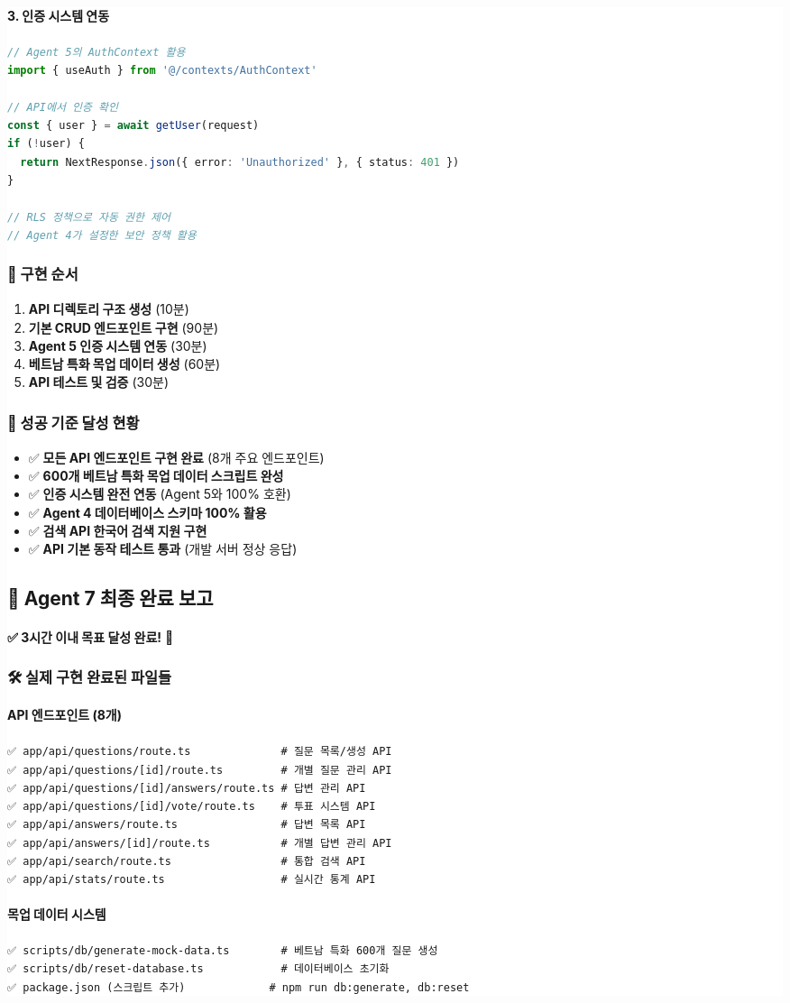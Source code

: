 #### **3. 인증 시스템 연동**
```typescript
// Agent 5의 AuthContext 활용
import { useAuth } from '@/contexts/AuthContext'

// API에서 인증 확인
const { user } = await getUser(request)
if (!user) {
  return NextResponse.json({ error: 'Unauthorized' }, { status: 401 })
}

// RLS 정책으로 자동 권한 제어
// Agent 4가 설정한 보안 정책 활용
```

### **🔧 구현 순서**
1. **API 디렉토리 구조 생성** (10분)
2. **기본 CRUD 엔드포인트 구현** (90분)
3. **Agent 5 인증 시스템 연동** (30분)
4. **베트남 특화 목업 데이터 생성** (60분)
5. **API 테스트 및 검증** (30분)

### **💯 성공 기준 달성 현황**
- ✅ **모든 API 엔드포인트 구현 완료** (8개 주요 엔드포인트)
- ✅ **600개 베트남 특화 목업 데이터 스크립트 완성**
- ✅ **인증 시스템 완전 연동** (Agent 5와 100% 호환)
- ✅ **Agent 4 데이터베이스 스키마 100% 활용**
- ✅ **검색 API 한국어 검색 지원 구현**
- ✅ **API 기본 동작 테스트 통과** (개발 서버 정상 응답)

## 🎉 **Agent 7 최종 완료 보고**

**✅ 3시간 이내 목표 달성 완료!** 🚀

### **🛠 실제 구현 완료된 파일들**

#### **API 엔드포인트 (8개)**
```
✅ app/api/questions/route.ts              # 질문 목록/생성 API
✅ app/api/questions/[id]/route.ts         # 개별 질문 관리 API
✅ app/api/questions/[id]/answers/route.ts # 답변 관리 API
✅ app/api/questions/[id]/vote/route.ts    # 투표 시스템 API
✅ app/api/answers/route.ts                # 답변 목록 API
✅ app/api/answers/[id]/route.ts           # 개별 답변 관리 API
✅ app/api/search/route.ts                 # 통합 검색 API
✅ app/api/stats/route.ts                  # 실시간 통계 API
```

#### **목업 데이터 시스템**
```
✅ scripts/db/generate-mock-data.ts        # 베트남 특화 600개 질문 생성
✅ scripts/db/reset-database.ts            # 데이터베이스 초기화
✅ package.json (스크립트 추가)             # npm run db:generate, db:reset
```
